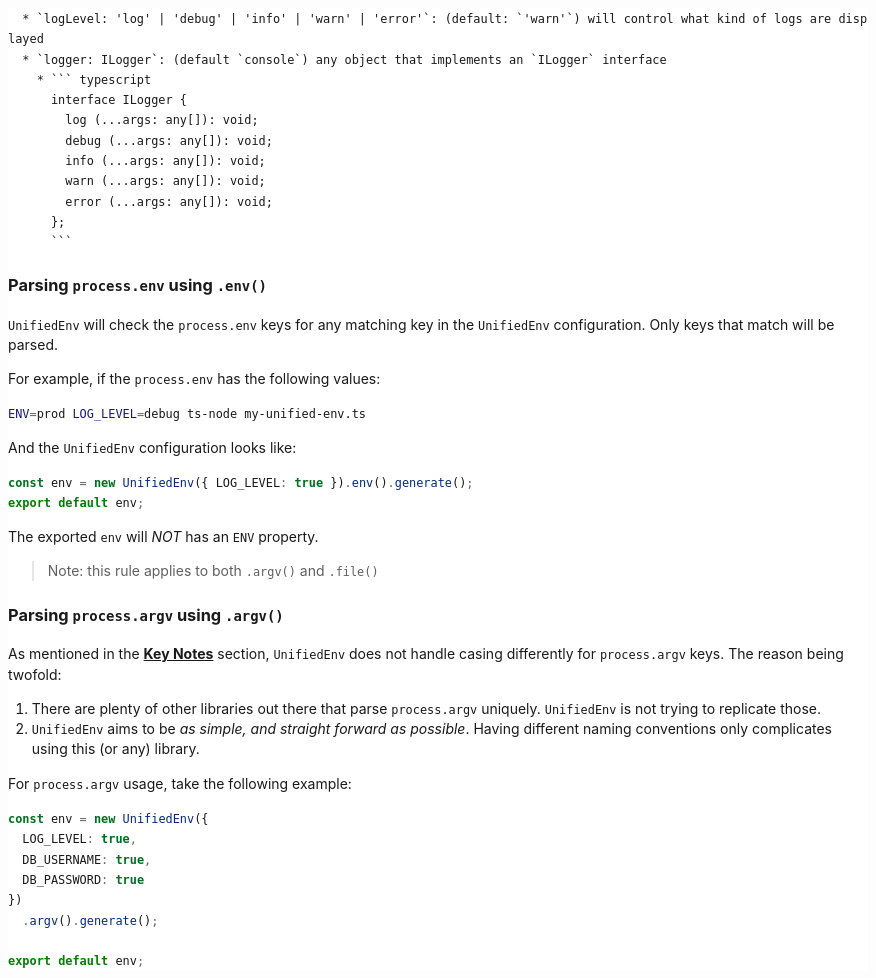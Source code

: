       * `logLevel: 'log' | 'debug' | 'info' | 'warn' | 'error'`: (default: `'warn'`) will control what kind of logs are displayed
      * `logger: ILogger`: (default `console`) any object that implements an `ILogger` interface
        * ``` typescript
          interface ILogger {
            log (...args: any[]): void;
            debug (...args: any[]): void;
            info (...args: any[]): void;
            warn (...args: any[]): void;
            error (...args: any[]): void;
          };
          ```
          
### Parsing `process.env` using `.env()`

`UnifiedEnv` will check the `process.env` keys for any matching key in the `UnifiedEnv` configuration. Only keys that match will be parsed. 

For example, if the `process.env` has the following values: 
``` sh
ENV=prod LOG_LEVEL=debug ts-node my-unified-env.ts
``` 

And the `UnifiedEnv` configuration looks like:

``` typescript
const env = new UnifiedEnv({ LOG_LEVEL: true }).env().generate();
export default env;
```

The exported `env` will _NOT_ has an `ENV` property. 

> Note: this rule applies to both `.argv()` and `.file()`

### Parsing `process.argv` using `.argv()`

As mentioned in the **[Key Notes](#key-notes)** section, `UnifiedEnv` does not handle casing differently for `process.argv` keys. 
The reason being twofold: 
1. There are plenty of other libraries out there that parse `process.argv` uniquely. `UnifiedEnv` is not trying to replicate those. 
2. `UnifiedEnv` aims to be _as simple, and straight forward as possible_. Having different naming conventions only complicates using this (or any) library. 

For `process.argv` usage, take the following example: 

``` typescript
const env = new UnifiedEnv({ 
  LOG_LEVEL: true,
  DB_USERNAME: true,
  DB_PASSWORD: true
})
  .argv().generate();

export default env;
```
